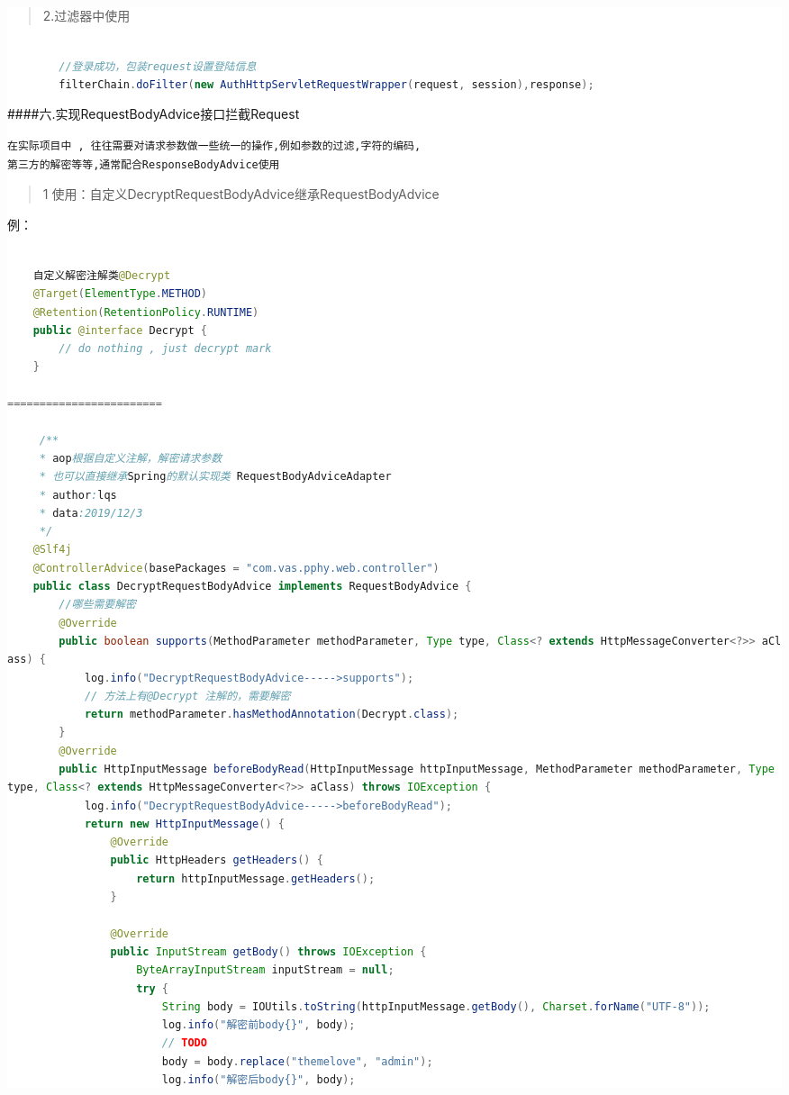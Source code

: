 >2.过滤器中使用　　

```java

		//登录成功，包装request设置登陆信息
        filterChain.doFilter(new AuthHttpServletRequestWrapper(request, session),response);
```

<a id="part6"/>
####六.实现RequestBodyAdvice接口拦截Request  

	在实际项目中 , 往往需要对请求参数做一些统一的操作,例如参数的过滤,字符的编码,
	第三方的解密等等,通常配合ResponseBodyAdvice使用  

>1 使用：自定义DecryptRequestBodyAdvice继承RequestBodyAdvice



例：

```java 

	自定义解密注解类@Decrypt
	@Target(ElementType.METHOD)
	@Retention(RetentionPolicy.RUNTIME)
	public @interface Decrypt {
	    // do nothing , just decrypt mark
	}

========================

	 /**
	 * aop根据自定义注解，解密请求参数
	 * 也可以直接继承Spring的默认实现类 RequestBodyAdviceAdapter
	 * author:lqs
	 * data:2019/12/3
	 */
	@Slf4j
	@ControllerAdvice(basePackages = "com.vas.pphy.web.controller")
	public class DecryptRequestBodyAdvice implements RequestBodyAdvice {
	    //哪些需要解密
	    @Override
	    public boolean supports(MethodParameter methodParameter, Type type, Class<? extends HttpMessageConverter<?>> aClass) {
	        log.info("DecryptRequestBodyAdvice----->supports");
	        // 方法上有@Decrypt 注解的，需要解密
	        return methodParameter.hasMethodAnnotation(Decrypt.class);
	    }
	    @Override
	    public HttpInputMessage beforeBodyRead(HttpInputMessage httpInputMessage, MethodParameter methodParameter, Type type, Class<? extends HttpMessageConverter<?>> aClass) throws IOException {
	        log.info("DecryptRequestBodyAdvice----->beforeBodyRead");
	        return new HttpInputMessage() {
	            @Override
	            public HttpHeaders getHeaders() {
	                return httpInputMessage.getHeaders();
	            }
	
	            @Override
	            public InputStream getBody() throws IOException {
	                ByteArrayInputStream inputStream = null;
	                try {
	                    String body = IOUtils.toString(httpInputMessage.getBody(), Charset.forName("UTF-8"));
	                    log.info("解密前body{}", body);
	                    // TODO
	                    body = body.replace("themelove", "admin");
	                    log.info("解密后body{}", body);
```